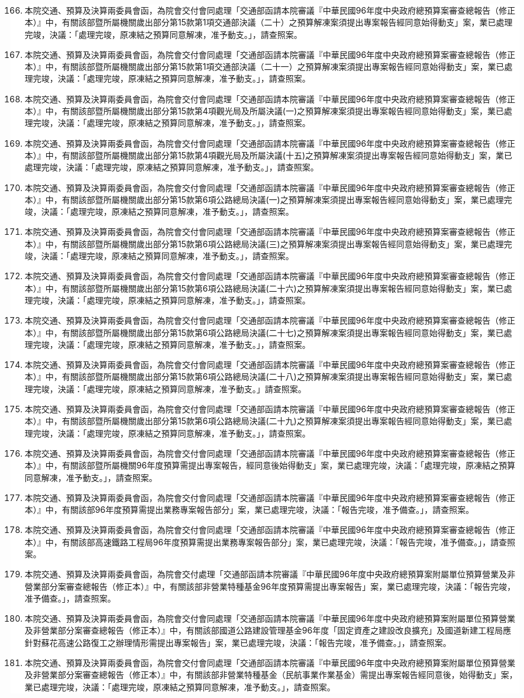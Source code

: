 166. 本院交通、預算及決算兩委員會函，為院會交付會同處理「交通部函請本院審議『中華民國96年度中央政府總預算案審查總報告（修正本）』中，有關該部暨所屬機關歲出部分第15款第1項交通部決議（二十）之預算解凍案須提出專案報告經同意始得動支」案，業已處理完竣，決議：「處理完竣，原凍結之預算同意解凍，准予動支。」，請查照案。

167. 本院交通、預算及決算兩委員會函，為院會交付會同處理「交通部函請本院審議『中華民國96年度中央政府總預算案審查總報告（修正本）』中，有關該部暨所屬機關歲出部分第15款第1項交通部決議（二十一）之預算解凍案須提出專案報告經同意始得動支」案，業已處理完竣，決議：「處理完竣，原凍結之預算同意解凍，准予動支。」，請查照案。

168. 本院交通、預算及決算兩委員會函，為院會交付會同處理「交通部函請本院審議『中華民國96年度中央政府總預算案審查總報告（修正本）』中，有關該部暨所屬機關歲出部分第15款第4項觀光局及所屬決議(一)之預算解凍案須提出專案報告經同意始得動支」案，業已處理完竣，決議：「處理完竣，原凍結之預算同意解凍，准予動支。」，請查照案。

169. 本院交通、預算及決算兩委員會函，為院會交付會同處理「交通部函請本院審議『中華民國96年度中央政府總預算案審查總報告（修正本）』中，有關該部暨所屬機關歲出部分第15款第4項觀光局及所屬決議(十五)之預算解凍案須提出專案報告經同意始得動支」案，業已處理完竣，決議：「處理完竣，原凍結之預算同意解凍，准予動支。」，請查照案。

170. 本院交通、預算及決算兩委員會函，為院會交付會同處理「交通部函請本院審議『中華民國96年度中央政府總預算案審查總報告（修正本）』中，有關該部暨所屬機關歲出部分第15款第6項公路總局決議(一)之預算解凍案須提出專案報告經同意始得動支」案，業已處理完竣，決議：「處理完竣，原凍結之預算同意解凍，准予動支。」，請查照案。

171. 本院交通、預算及決算兩委員會函，為院會交付會同處理「交通部函請本院審議『中華民國96年度中央政府總預算案審查總報告（修正本）』中，有關該部暨所屬機關歲出部分第15款第6項公路總局決議(三)之預算解凍案須提出專案報告經同意始得動支」案，業已處理完竣，決議：「處理完竣，原凍結之預算同意解凍，准予動支。」，請查照案。

172. 本院交通、預算及決算兩委員會函，為院會交付會同處理「交通部函請本院審議『中華民國96年度中央政府總預算案審查總報告（修正本）』中，有關該部暨所屬機關歲出部分第15款第6項公路總局決議(二十六)之預算解凍案須提出專案報告經同意始得動支」案，業已處理完竣，決議：「處理完竣，原凍結之預算同意解凍，准予動支。」，請查照案。

173. 本院交通、預算及決算兩委員會函，為院會交付會同處理「交通部函請本院審議『中華民國96年度中央政府總預算案審查總報告（修正本）』中，有關該部暨所屬機關歲出部分第15款第6項公路總局決議(二十七)之預算解凍案須提出專案報告經同意始得動支」案，業已處理完竣，決議：「處理完竣，原凍結之預算同意解凍，准予動支。」，請查照案。

174. 本院交通、預算及決算兩委員會函，為院會交付會同處理「交通部函請本院審議『中華民國96年度中央政府總預算案審查總報告（修正本）』中，有關該部暨所屬機關歲出部分第15款第6項公路總局決議(二十八)之預算解凍案須提出專案報告經同意始得動支」案，業已處理完竣，決議：「處理完竣，原凍結之預算同意解凍，准予動支。」請查照案。

175. 本院交通、預算及決算兩委員會函，為院會交付會同處理「交通部函請本院審議『中華民國96年度中央政府總預算案審查總報告（修正本）』中，有關該部暨所屬機關歲出部分第15款第6項公路總局決議(二十九)之預算解凍案須提出專案報告經同意始得動支」案，業已處理完竣，決議：「處理完竣，原凍結之預算同意解凍，准予動支。」，請查照案。

176. 本院交通、預算及決算兩委員會函，為院會交付會同處理「交通部函請本院審議『中華民國96年度中央政府總預算案審查總報告（修正本）』中，有關該部暨所屬機關96年度預算需提出專案報告，經同意後始得動支」案，業已處理完竣，決議：「處理完竣，原凍結之預算同意解凍，准予動支。」，請查照案。

177. 本院交通、預算及決算兩委員會函，為院會交付會同處理「交通部函請本院審議『中華民國96年度中央政府總預算案審查總報告（修正本）』中，有關該部96年度預算需提出業務專案報告部分」案，業已處理完竣，決議：「報告完竣，准予備查。」，請查照案。

178. 本院交通、預算及決算兩委員會函，為院會交付會同處理「交通部函請本院審議『中華民國96年度中央政府總預算案審查總報告（修正本）』中，有關該部高速鐵路工程局96年度預算需提出業務專案報告部分」案，業已處理完竣，決議：「報告完竣，准予備查。」，請查照案。

179. 本院交通、預算及決算兩委員會函，為院會交付處理「交通部函請本院審議『中華民國96年度中央政府總預算案附屬單位預算營業及非營業部分案審查總報告（修正本）』中，有關該部非營業特種基金96年度預算需提出專案報告」案，業已處理完竣，決議：「報告完竣，准予備查。」，請查照案。

180. 本院交通、預算及決算兩委員會函，為院會交付會同處理「交通部函請本院審議『中華民國96年度中央政府總預算案附屬單位預算營業及非營業部分案審查總報告（修正本）』中，有關該部國道公路建設管理基金96年度「固定資產之建設改良擴充」及國道新建工程局應針對蘇花高速公路復工之辦理情形需提出專案報告」案，業已處理完竣，決議：「報告完竣，准予備查。」，請查照案。

181. 本院交通、預算及決算兩委員會函，為院會交付會同處理「交通部函請本院審議『中華民國96年度中央政府總預算案附屬單位預算營業及非營業部分案審查總報告（修正本）』中，有關該部非營業特種基金（民航事業作業基金）需提出專案報告經同意後，始得動支」案，業已處理完竣，決議：「處理完竣，原凍結之預算同意解凍，准予動支。」，請查照案。

